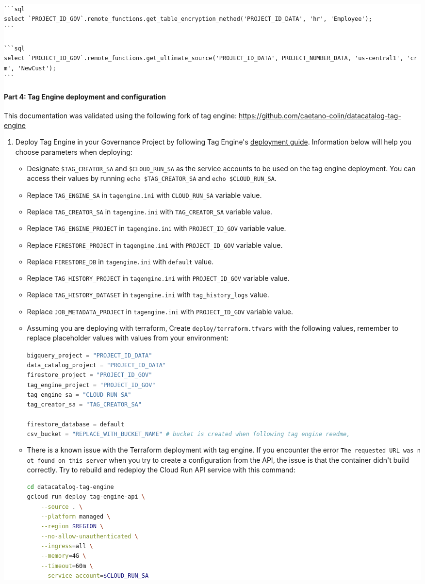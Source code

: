     ```sql
    select `PROJECT_ID_GOV`.remote_functions.get_table_encryption_method('PROJECT_ID_DATA', 'hr', 'Employee');
    ```

    ```sql
    select `PROJECT_ID_GOV`.remote_functions.get_ultimate_source('PROJECT_ID_DATA', PROJECT_NUMBER_DATA, 'us-central1', 'crm', 'NewCust');
    ```

#### Part 4: Tag Engine deployment and configuration

This documentation was validated using the following fork of tag engine: https://github.com/caetano-colin/datacatalog-tag-engine

1. Deploy Tag Engine in your Governance Project by following Tag Engine's [deployment guide](https://github.com/GoogleCloudPlatform/datacatalog-tag-engine/blob/cloud-run/README.md). Information below will help you choose parameters when deploying:
    - Designate `$TAG_CREATOR_SA` and `$CLOUD_RUN_SA` as the service accounts to be used on the tag engine deployment. You can access their values by running `echo $TAG_CREATOR_SA` and `echo $CLOUD_RUN_SA`.
    - Replace `TAG_ENGINE_SA` in `tagengine.ini` with `CLOUD_RUN_SA` variable value.
    - Replace `TAG_CREATOR_SA` in `tagengine.ini` with `TAG_CREATOR_SA` variable value.
    - Replace `TAG_ENGINE_PROJECT` in `tagengine.ini` with `PROJECT_ID_GOV` variable value.
    - Replace `FIRESTORE_PROJECT` in `tagengine.ini` with `PROJECT_ID_GOV` variable value.
    - Replace `FIRESTORE_DB` in `tagengine.ini` with `default` value.
    - Replace `TAG_HISTORY_PROJECT` in `tagengine.ini` with `PROJECT_ID_GOV` variable value.
    - Replace `TAG_HISTORY_DATASET` in `tagengine.ini` with `tag_history_logs` value.
    - Replace `JOB_METADATA_PROJECT` in `tagengine.ini` with `PROJECT_ID_GOV` variable value.
    - Assuming you are deploying with terraform, Create `deploy/terraform.tfvars` with the following values, remember to replace placeholder values with values from your environment:

        ```terraform
        bigquery_project = "PROJECT_ID_DATA"
        data_catalog_project = "PROJECT_ID_DATA"
        firestore_project = "PROJECT_ID_GOV"
        tag_engine_project = "PROJECT_ID_GOV"
        tag_engine_sa = "CLOUD_RUN_SA"
        tag_creator_sa = "TAG_CREATOR_SA"

        firestore_database = default
        csv_bucket = "REPLACE_WITH_BUCKET_NAME" # bucket is created when following tag engine readme, 
        ```

    - There is a known issue with the Terraform deployment with tag engine. If you encounter the error `The requested URL was not found on this server` when you try to create a configuration from the API, the issue is that the container didn't build correctly. Try to rebuild and redeploy the Cloud Run API service with this command:

        ```bash
        cd datacatalog-tag-engine
        gcloud run deploy tag-engine-api \
            --source . \
            --platform managed \
            --region $REGION \
            --no-allow-unauthenticated \
            --ingress=all \
            --memory=4G \
            --timeout=60m \
            --service-account=$CLOUD_RUN_SA
        ```
